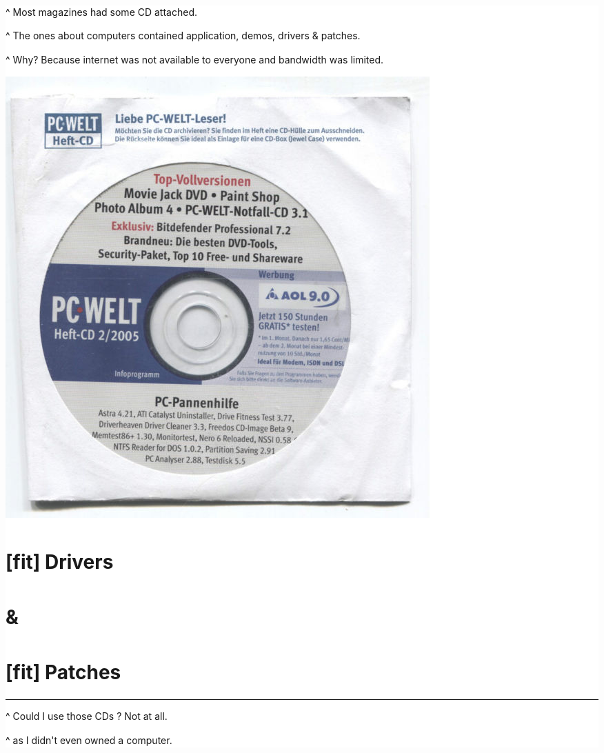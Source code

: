 ^ Most magazines had some CD attached.

^ The ones about computers contained application, demos, drivers & patches.

^ Why? Because internet was not available to everyone and bandwidth was limited.

![left fill](images/01-intro/pcwelt-cd.jpg)

# [fit] Drivers
# &
# [fit] Patches
---
^ Could I use those CDs ? Not at all.

^ as I didn't even owned a computer.
